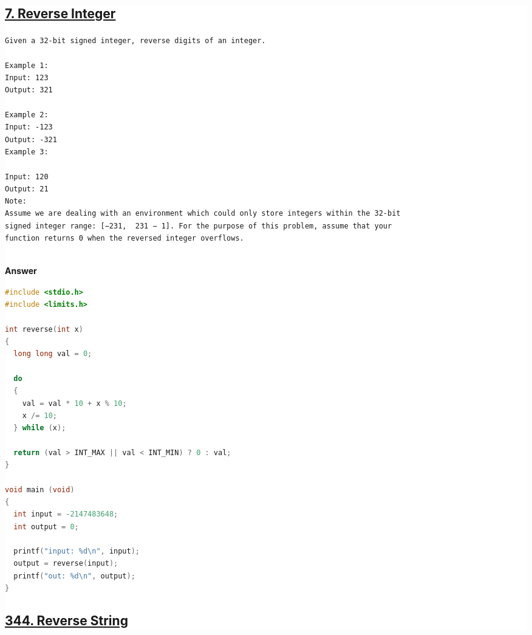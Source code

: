 ## [7. Reverse Integer](https://leetcode.com/problems/reverse-integer/)

```text
Given a 32-bit signed integer, reverse digits of an integer.

Example 1:
Input: 123
Output: 321

Example 2:
Input: -123
Output: -321
Example 3:

Input: 120
Output: 21
Note:
Assume we are dealing with an environment which could only store integers within the 32-bit
signed integer range: [−231,  231 − 1]. For the purpose of this problem, assume that your
function returns 0 when the reversed integer overflows.
```

<br>**Answer**
```c
#include <stdio.h>
#include <limits.h>

int reverse(int x)
{
  long long val = 0;

  do
  {
    val = val * 10 + x % 10;
    x /= 10;
  } while (x);

  return (val > INT_MAX || val < INT_MIN) ? 0 : val;
}

void main (void)
{
  int input = -2147483648;
  int output = 0;

  printf("input: %d\n", input);
  output = reverse(input);
  printf("out: %d\n", output);
}
```
## [344. Reverse String](https://leetcode.com/problems/reverse-string/description/)
